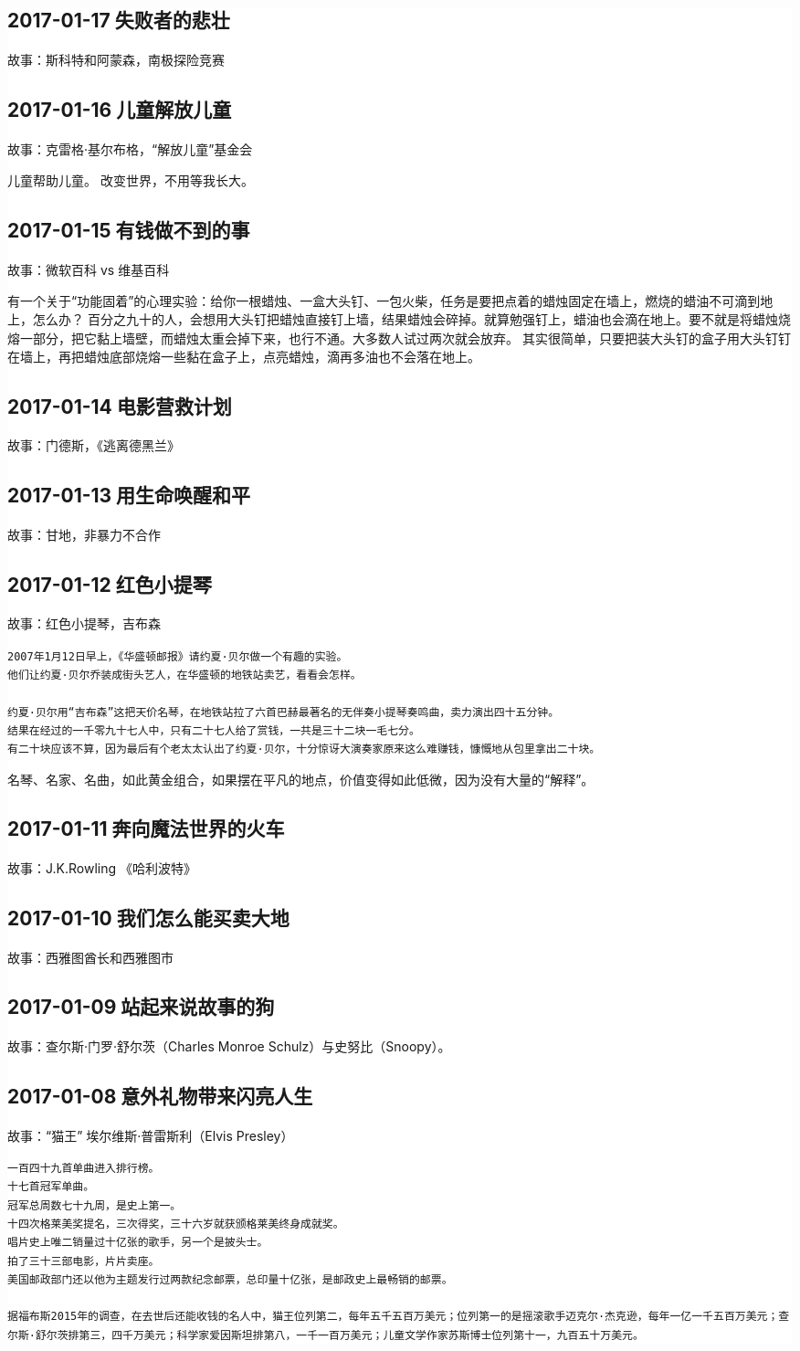 ## 2017-01-17  失败者的悲壮
故事：斯科特和阿蒙森，南极探险竞赛

## 2017-01-16  儿童解放儿童
故事：克雷格·基尔布格，“解放儿童”基金会

儿童帮助儿童。
改变世界，不用等我长大。

## 2017-01-15  有钱做不到的事
故事：微软百科 vs 维基百科

有一个关于“功能固着”的心理实验：给你一根蜡烛、一盒大头钉、一包火柴，任务是要把点着的蜡烛固定在墙上，燃烧的蜡油不可滴到地上，怎么办？
百分之九十的人，会想用大头钉把蜡烛直接钉上墙，结果蜡烛会碎掉。就算勉强钉上，蜡油也会滴在地上。要不就是将蜡烛烧熔一部分，把它黏上墙壁，而蜡烛太重会掉下来，也行不通。大多数人试过两次就会放弃。
其实很简单，只要把装大头钉的盒子用大头钉钉在墙上，再把蜡烛底部烧熔一些黏在盒子上，点亮蜡烛，滴再多油也不会落在地上。

## 2017-01-14  电影营救计划
故事：门德斯，《逃离德黑兰》

## 2017-01-13  用生命唤醒和平
故事：甘地，非暴力不合作

## 2017-01-12  红色小提琴
故事：红色小提琴，吉布森
```
2007年1月12日早上，《华盛顿邮报》请约夏·贝尔做一个有趣的实验。
他们让约夏·贝尔乔装成街头艺人，在华盛顿的地铁站卖艺，看看会怎样。

约夏·贝尔用“吉布森”这把天价名琴，在地铁站拉了六首巴赫最著名的无伴奏小提琴奏鸣曲，卖力演出四十五分钟。
结果在经过的一千零九十七人中，只有二十七人给了赏钱，一共是三十二块一毛七分。
有二十块应该不算，因为最后有个老太太认出了约夏·贝尔，十分惊讶大演奏家原来这么难赚钱，慷慨地从包里拿出二十块。
```

名琴、名家、名曲，如此黄金组合，如果摆在平凡的地点，价值变得如此低微，因为没有大量的“解释”。

## 2017-01-11  奔向魔法世界的火车
故事：J.K.Rowling 《哈利波特》

## 2017-01-10  我们怎么能买卖大地  
故事：西雅图酋长和西雅图市

## 2017-01-09  站起来说故事的狗
故事：查尔斯·门罗·舒尔茨（Charles Monroe Schulz）与史努比（Snoopy）。

## 2017-01-08  意外礼物带来闪亮人生
故事：“猫王” 埃尔维斯·普雷斯利（Elvis Presley）
```
一百四十九首单曲进入排行榜。
十七首冠军单曲。
冠军总周数七十九周，是史上第一。
十四次格莱美奖提名，三次得奖，三十六岁就获颁格莱美终身成就奖。
唱片史上唯二销量过十亿张的歌手，另一个是披头士。
拍了三十三部电影，片片卖座。
美国邮政部门还以他为主题发行过两款纪念邮票，总印量十亿张，是邮政史上最畅销的邮票。

据福布斯2015年的调查，在去世后还能收钱的名人中，猫王位列第二，每年五千五百万美元；位列第一的是摇滚歌手迈克尔·杰克逊，每年一亿一千五百万美元；查尔斯·舒尔茨排第三，四千万美元；科学家爱因斯坦排第八，一千一百万美元；儿童文学作家苏斯博士位列第十一，九百五十万美元。
```
